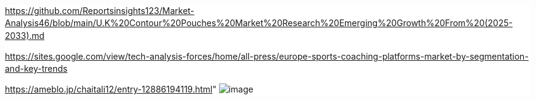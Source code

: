 <a href=https://github.com/Reportsinsights123/Market-Analysis46/blob/main/U.K%20Contour%20Pouches%20Market%20Research%20Emerging%20Growth%20From%20(2025-2033).md>https://github.com/Reportsinsights123/Market-Analysis46/blob/main/U.K%20Contour%20Pouches%20Market%20Research%20Emerging%20Growth%20From%20(2025-2033).md</a>

<a href=https://sites.google.com/view/tech-analysis-forces/home/all-press/europe-sports-coaching-platforms-market-by-segmentation-and-key-trends>https://sites.google.com/view/tech-analysis-forces/home/all-press/europe-sports-coaching-platforms-market-by-segmentation-and-key-trends</a>

<a href=https://ameblo.jp/chaitali12/entry-12886194119.html>https://ameblo.jp/chaitali12/entry-12886194119.html</a>"
![image](https://github.com/user-attachments/assets/43d3b403-31ad-4c51-ab45-da167e380d7b)
